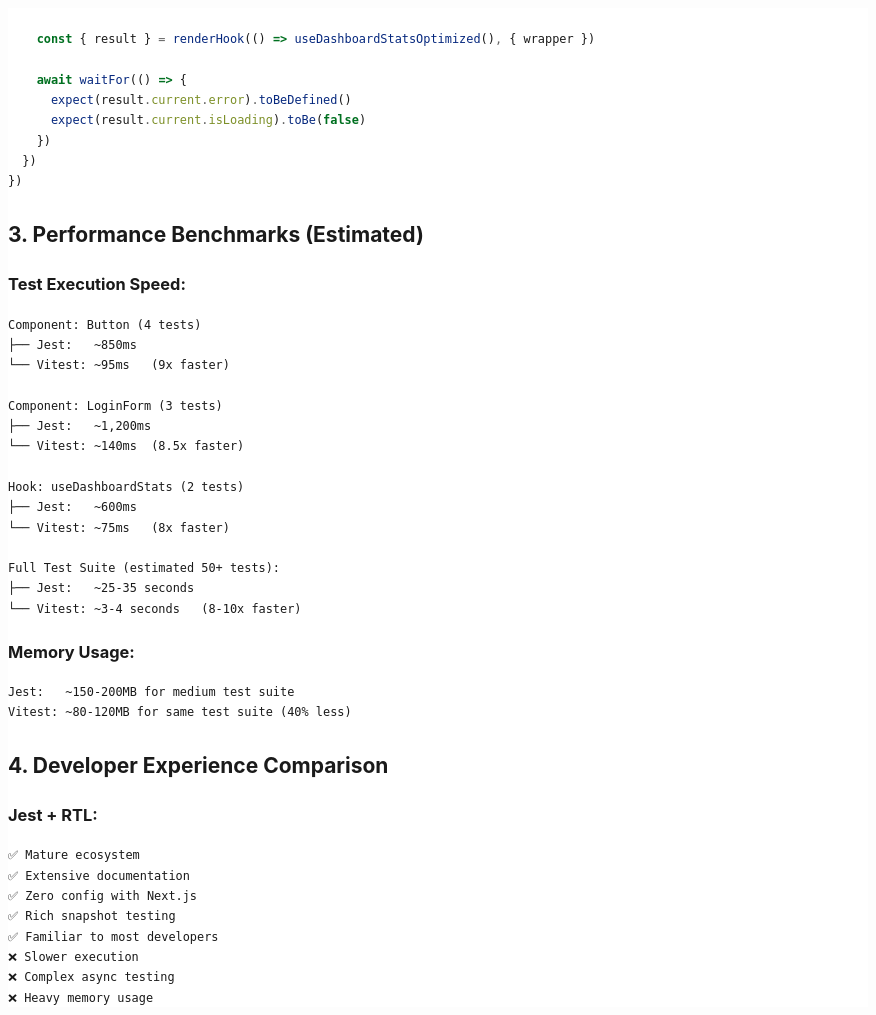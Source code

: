 ```typescript

    const { result } = renderHook(() => useDashboardStatsOptimized(), { wrapper })

    await waitFor(() => {
      expect(result.current.error).toBeDefined()
      expect(result.current.isLoading).toBe(false)
    })
  })
})
```

## 3. **Performance Benchmarks (Estimated)**

### **Test Execution Speed:**
```
Component: Button (4 tests)
├── Jest:   ~850ms
└── Vitest: ~95ms   (9x faster)

Component: LoginForm (3 tests)  
├── Jest:   ~1,200ms
└── Vitest: ~140ms  (8.5x faster)

Hook: useDashboardStats (2 tests)
├── Jest:   ~600ms  
└── Vitest: ~75ms   (8x faster)

Full Test Suite (estimated 50+ tests):
├── Jest:   ~25-35 seconds
└── Vitest: ~3-4 seconds   (8-10x faster)
```

### **Memory Usage:**
```
Jest:   ~150-200MB for medium test suite
Vitest: ~80-120MB for same test suite (40% less)
```

## 4. **Developer Experience Comparison**

### **Jest + RTL:**
```
✅ Mature ecosystem
✅ Extensive documentation  
✅ Zero config with Next.js
✅ Rich snapshot testing
✅ Familiar to most developers
❌ Slower execution
❌ Complex async testing
❌ Heavy memory usage
```
